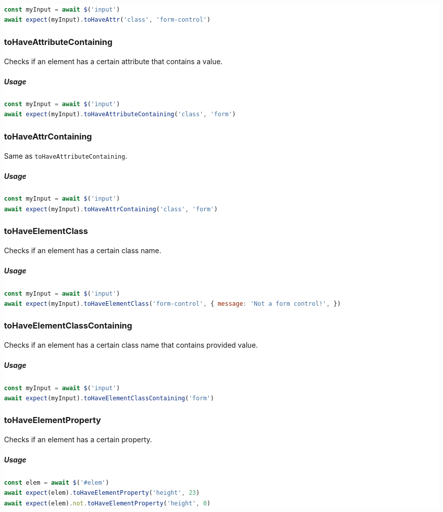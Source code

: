 ```js
const myInput = await $('input')
await expect(myInput).toHaveAttr('class', 'form-control')
```

### toHaveAttributeContaining

Checks if an element has a certain attribute that contains a value.

##### Usage

```js
const myInput = await $('input')
await expect(myInput).toHaveAttributeContaining('class', 'form')
```

### toHaveAttrContaining

Same as `toHaveAttributeContaining`.

##### Usage

```js
const myInput = await $('input')
await expect(myInput).toHaveAttrContaining('class', 'form')
```

### toHaveElementClass

Checks if an element has a certain class name.

##### Usage

```js
const myInput = await $('input')
await expect(myInput).toHaveElementClass('form-control', { message: 'Not a form control!', })
```

### toHaveElementClassContaining

Checks if an element has a certain class name that contains provided value.

##### Usage

```js
const myInput = await $('input')
await expect(myInput).toHaveElementClassContaining('form')
```

### toHaveElementProperty

Checks if an element has a certain property.

##### Usage

```js
const elem = await $('#elem')
await expect(elem).toHaveElementProperty('height', 23)
await expect(elem).not.toHaveElementProperty('height', 0)
```

